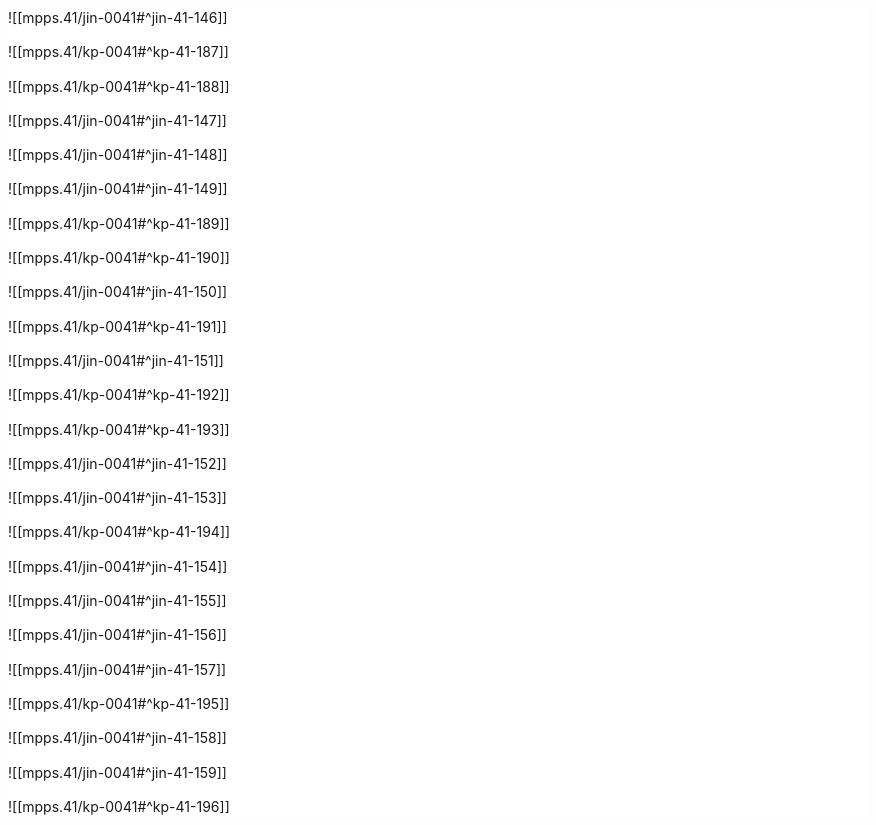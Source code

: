 ![[mpps.41/jin-0041#^jin-41-146]]

![[mpps.41/kp-0041#^kp-41-187]]

![[mpps.41/kp-0041#^kp-41-188]]

![[mpps.41/jin-0041#^jin-41-147]]

![[mpps.41/jin-0041#^jin-41-148]]

![[mpps.41/jin-0041#^jin-41-149]]

![[mpps.41/kp-0041#^kp-41-189]]

![[mpps.41/kp-0041#^kp-41-190]]

![[mpps.41/jin-0041#^jin-41-150]]

![[mpps.41/kp-0041#^kp-41-191]]

![[mpps.41/jin-0041#^jin-41-151]]

![[mpps.41/kp-0041#^kp-41-192]]

![[mpps.41/kp-0041#^kp-41-193]]

![[mpps.41/jin-0041#^jin-41-152]]

![[mpps.41/jin-0041#^jin-41-153]]

![[mpps.41/kp-0041#^kp-41-194]]

![[mpps.41/jin-0041#^jin-41-154]]

![[mpps.41/jin-0041#^jin-41-155]]

![[mpps.41/jin-0041#^jin-41-156]]

![[mpps.41/jin-0041#^jin-41-157]]

![[mpps.41/kp-0041#^kp-41-195]]

![[mpps.41/jin-0041#^jin-41-158]]

![[mpps.41/jin-0041#^jin-41-159]]

![[mpps.41/kp-0041#^kp-41-196]]
